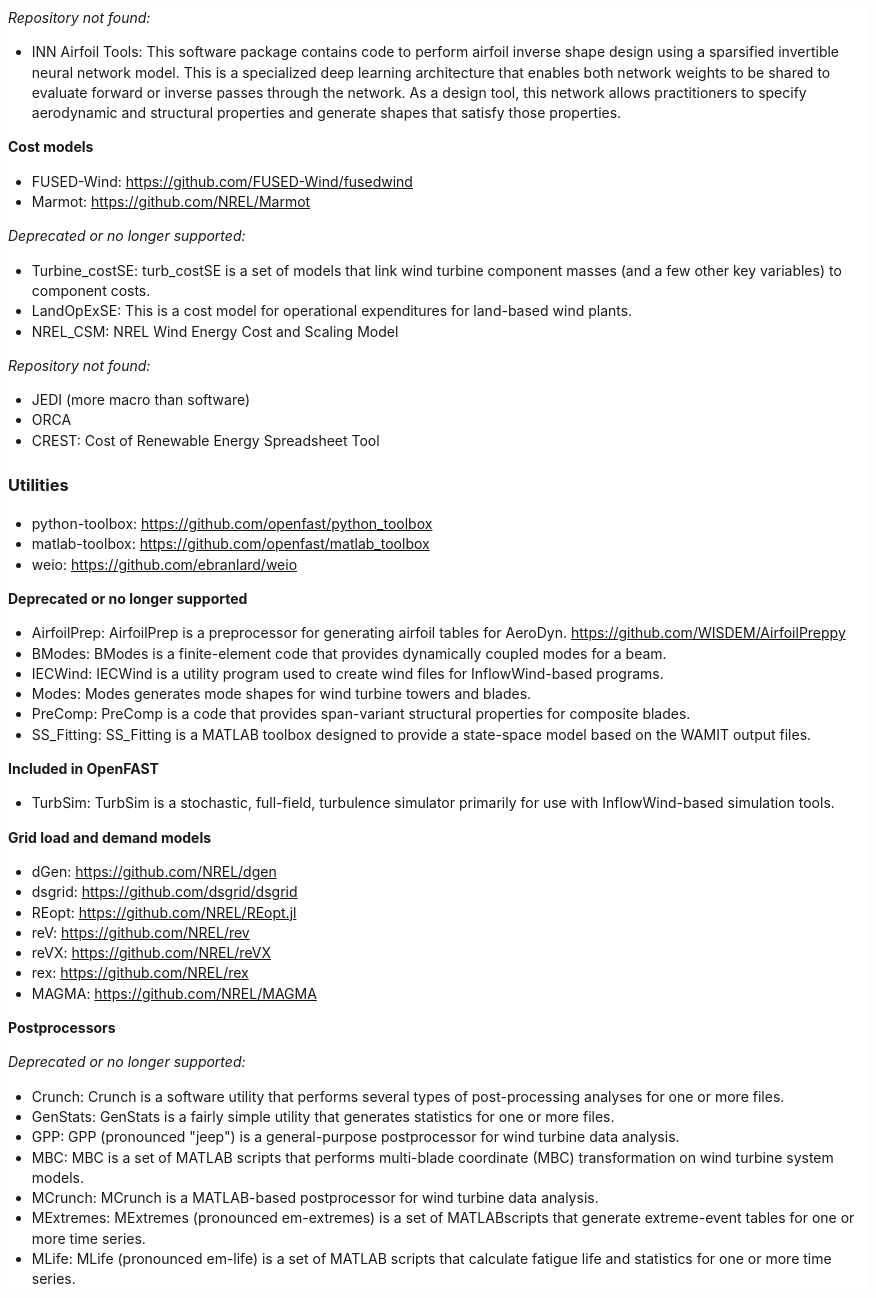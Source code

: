 *Repository not found:*
- INN Airfoil Tools: This software package contains code to perform airfoil inverse shape design using a sparsified invertible neural network model. This is a specialized deep learning architecture that enables both network weights to be shared to evaluate forward or inverse passes through the network. As a design tool, this network allows practitioners to specify aerodynamic and structural properties and generate shapes that satisfy those properties. 

**Cost models**
- FUSED-Wind: https://github.com/FUSED-Wind/fusedwind
- Marmot: https://github.com/NREL/Marmot

*Deprecated or no longer supported:*
- Turbine_costSE: turb_costSE is a set of models that link wind turbine component masses (and a few other key variables) to component costs.
- LandOpExSE: This is a cost model for operational expenditures for land-based wind plants.
- NREL_CSM: NREL Wind Energy Cost and Scaling Model

*Repository not found:*
- JEDI (more macro than software)
- ORCA
- CREST: Cost of Renewable Energy Spreadsheet Tool


### Utilities
- python-toolbox: https://github.com/openfast/python_toolbox
- matlab-toolbox: https://github.com/openfast/matlab_toolbox
- weio: https://github.com/ebranlard/weio

**Deprecated or no longer supported**

- AirfoilPrep: AirfoilPrep is a preprocessor for generating airfoil tables for AeroDyn. https://github.com/WISDEM/AirfoilPreppy
- BModes: BModes is a finite-element code that provides dynamically coupled modes for a beam.
- IECWind: IECWind is a utility program used to create wind files for InflowWind-based programs.
- Modes: Modes generates mode shapes for wind turbine towers and blades.
- PreComp: PreComp is a code that provides span-variant structural properties for composite blades.
- SS_Fitting: SS_Fitting is a MATLAB toolbox designed to provide a state-space model based on the WAMIT output files.

**Included in OpenFAST**
- TurbSim: TurbSim is a stochastic, full-field, turbulence simulator primarily for use with InflowWind-based simulation tools.

**Grid load and demand models**

- dGen: https://github.com/NREL/dgen
- dsgrid: https://github.com/dsgrid/dsgrid
- REopt: https://github.com/NREL/REopt.jl
- reV: https://github.com/NREL/rev
- reVX: https://github.com/NREL/reVX
- rex: https://github.com/NREL/rex
- MAGMA: https://github.com/NREL/MAGMA

**Postprocessors**

*Deprecated or no longer supported:*
- Crunch: Crunch is a software utility that performs several types of post-processing analyses for one or more files.
- GenStats: GenStats is a fairly simple utility that generates statistics for one or more files.
- GPP: GPP (pronounced "jeep") is a general-purpose postprocessor for wind turbine data analysis.
- MBC: MBC is a set of MATLAB scripts that performs multi-blade coordinate (MBC) transformation on wind turbine system models.
- MCrunch: MCrunch is a MATLAB-based postprocessor for wind turbine data analysis.
- MExtremes: MExtremes (pronounced em-extremes) is a set of MATLABscripts that generate extreme-event tables for one or more time series.
- MLife: MLife (pronounced em-life) is a set of MATLAB scripts that calculate fatigue life and statistics for one or more time series.
